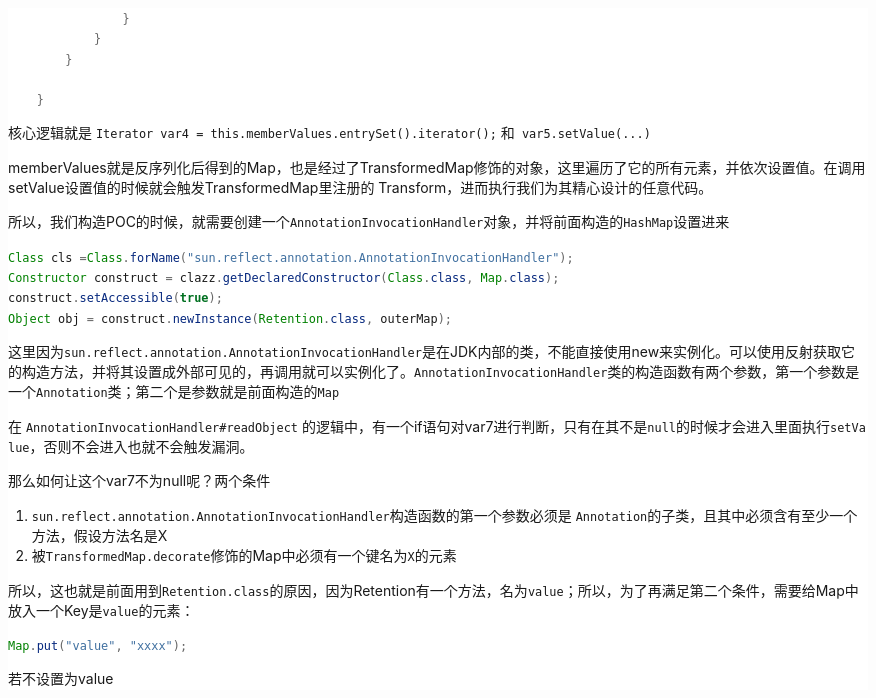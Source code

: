 ```java
                }
            }
        }

    }
```

核心逻辑就是 `Iterator var4 = this.memberValues.entrySet().iterator();` 和` var5.setValue(...)`

memberValues就是反序列化后得到的Map，也是经过了TransformedMap修饰的对象，这里遍历了它的所有元素，并依次设置值。在调用setValue设置值的时候就会触发TransformedMap里注册的 Transform，进而执行我们为其精心设计的任意代码。

所以，我们构造POC的时候，就需要创建一个`AnnotationInvocationHandler`对象，并将前面构造的`HashMap`设置进来

```java
Class cls =Class.forName("sun.reflect.annotation.AnnotationInvocationHandler");
Constructor construct = clazz.getDeclaredConstructor(Class.class, Map.class);
construct.setAccessible(true);
Object obj = construct.newInstance(Retention.class, outerMap);
```

这里因为`sun.reflect.annotation.AnnotationInvocationHandler`是在JDK内部的类，不能直接使用new来实例化。可以使用反射获取它的构造方法，并将其设置成外部可见的，再调用就可以实例化了。`AnnotationInvocationHandler`类的构造函数有两个参数，第一个参数是一个`Annotation`类；第二个是参数就是前面构造的`Map`

在 `AnnotationInvocationHandler#readObject` 的逻辑中，有一个if语句对var7进行判断，只有在其不是`null`的时候才会进入里面执行`setValue`，否则不会进入也就不会触发漏洞。

那么如何让这个var7不为null呢？两个条件

1. `sun.reflect.annotation.AnnotationInvocationHandler`构造函数的第一个参数必须是 `Annotation`的子类，且其中必须含有至少一个方法，假设方法名是X
2. 被`TransformedMap.decorate`修饰的Map中必须有一个键名为`X`的元素

所以，这也就是前面用到`Retention.class`的原因，因为Retention有一个方法，名为`value`；所以，为了再满足第二个条件，需要给Map中放入一个Key是`value`的元素：

```java
Map.put("value", "xxxx");
```
若不设置为value
